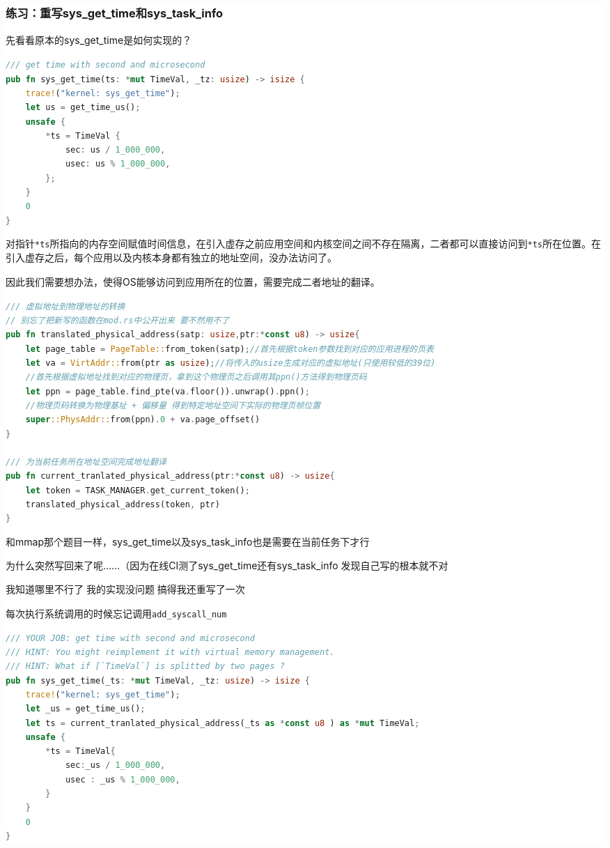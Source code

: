 

### 练习：重写sys_get_time和sys_task_info

先看看原本的sys_get_time是如何实现的？

```rust
/// get time with second and microsecond
pub fn sys_get_time(ts: *mut TimeVal, _tz: usize) -> isize {
    trace!("kernel: sys_get_time");
    let us = get_time_us();
    unsafe {
        *ts = TimeVal {
            sec: us / 1_000_000,
            usec: us % 1_000_000,
        };
    }
    0
}
```

对指针`*ts`所指向的内存空间赋值时间信息，在引入虚存之前应用空间和内核空间之间不存在隔离，二者都可以直接访问到`*ts`所在位置。在引入虚存之后，每个应用以及内核本身都有独立的地址空间，没办法访问了。

因此我们需要想办法，使得OS能够访问到应用所在的位置，需要完成二者地址的翻译。

```rust
/// 虚拟地址到物理地址的转换
// 别忘了把新写的函数在mod.rs中公开出来 要不然用不了
pub fn translated_physical_address(satp: usize,ptr:*const u8) -> usize{
    let page_table = PageTable::from_token(satp);//首先根据token参数找到对应的应用进程的页表
    let va = VirtAddr::from(ptr as usize);//将传入的usize生成对应的虚拟地址(只使用较低的39位)
    //首先根据虚拟地址找到对应的物理页，拿到这个物理页之后调用其ppn()方法得到物理页码
    let ppn = page_table.find_pte(va.floor()).unwrap().ppn();
    //物理页码转换为物理基址 + 偏移量 得到特定地址空间下实际的物理页帧位置
    super::PhysAddr::from(ppn).0 + va.page_offset()
}

/// 为当前任务所在地址空间完成地址翻译
pub fn current_tranlated_physical_address(ptr:*const u8) -> usize{
    let token = TASK_MANAGER.get_current_token();
    translated_physical_address(token, ptr)
} 
```

和mmap那个题目一样，sys_get_time以及sys_task_info也是需要在当前任务下才行

为什么突然写回来了呢……（因为在线CI测了sys_get_time还有sys_task_info 发现自己写的根本就不对

我知道哪里不行了 我的实现没问题 搞得我还重写了一次

每次执行系统调用的时候忘记调用`add_syscall_num`

```rust
/// YOUR JOB: get time with second and microsecond
/// HINT: You might reimplement it with virtual memory management.
/// HINT: What if [`TimeVal`] is splitted by two pages ?
pub fn sys_get_time(_ts: *mut TimeVal, _tz: usize) -> isize {
    trace!("kernel: sys_get_time");
    let _us = get_time_us();
    let ts = current_tranlated_physical_address(_ts as *const u8 ) as *mut TimeVal;
    unsafe {
        *ts = TimeVal{
            sec:_us / 1_000_000,
            usec : _us % 1_000_000,
        }
    }
    0
}
```